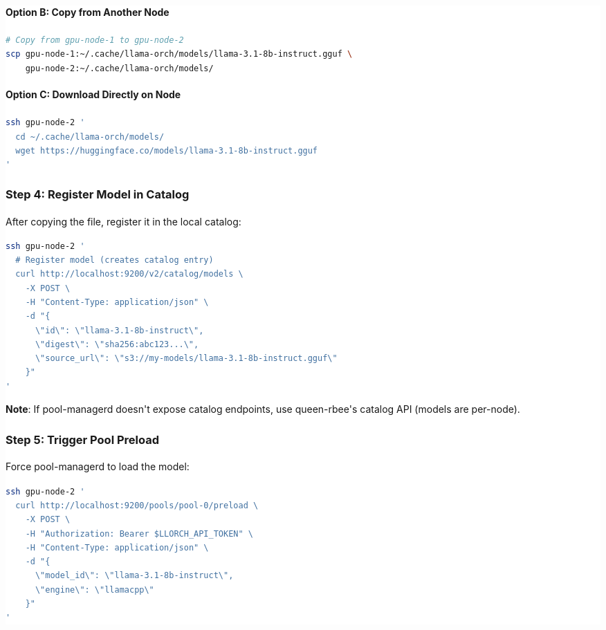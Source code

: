 #### Option B: Copy from Another Node

```bash
# Copy from gpu-node-1 to gpu-node-2
scp gpu-node-1:~/.cache/llama-orch/models/llama-3.1-8b-instruct.gguf \
    gpu-node-2:~/.cache/llama-orch/models/
```

#### Option C: Download Directly on Node

```bash
ssh gpu-node-2 '
  cd ~/.cache/llama-orch/models/
  wget https://huggingface.co/models/llama-3.1-8b-instruct.gguf
'
```

### Step 4: Register Model in Catalog

After copying the file, register it in the local catalog:

```bash
ssh gpu-node-2 '
  # Register model (creates catalog entry)
  curl http://localhost:9200/v2/catalog/models \
    -X POST \
    -H "Content-Type: application/json" \
    -d "{
      \"id\": \"llama-3.1-8b-instruct\",
      \"digest\": \"sha256:abc123...\",
      \"source_url\": \"s3://my-models/llama-3.1-8b-instruct.gguf\"
    }"
'
```

**Note**: If pool-managerd doesn't expose catalog endpoints, use queen-rbee's catalog API (models are per-node).

### Step 5: Trigger Pool Preload

Force pool-managerd to load the model:

```bash
ssh gpu-node-2 '
  curl http://localhost:9200/pools/pool-0/preload \
    -X POST \
    -H "Authorization: Bearer $LLORCH_API_TOKEN" \
    -H "Content-Type: application/json" \
    -d "{
      \"model_id\": \"llama-3.1-8b-instruct\",
      \"engine\": \"llamacpp\"
    }"
'
```
